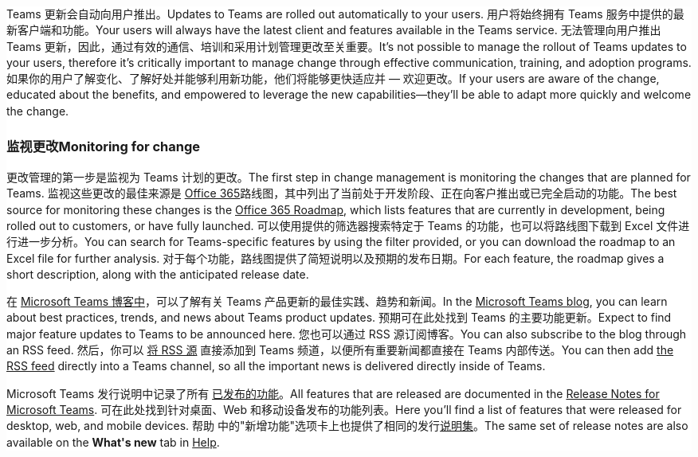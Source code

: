 <span data-ttu-id="6df92-231">Teams 更新会自动向用户推出。</span><span class="sxs-lookup"><span data-stu-id="6df92-231">Updates to Teams are rolled out automatically to your users.</span></span> <span data-ttu-id="6df92-232">用户将始终拥有 Teams 服务中提供的最新客户端和功能。</span><span class="sxs-lookup"><span data-stu-id="6df92-232">Your users will always have the latest client and features available in the Teams service.</span></span> <span data-ttu-id="6df92-233">无法管理向用户推出 Teams 更新，因此，通过有效的通信、培训和采用计划管理更改至关重要。</span><span class="sxs-lookup"><span data-stu-id="6df92-233">It’s not possible to manage the rollout of Teams updates to your users, therefore it’s critically important to manage change through effective communication, training, and adoption programs.</span></span> <span data-ttu-id="6df92-234">如果你的用户了解变化、了解好处并能够利用新功能，他们将能够更快适应并 &mdash; 欢迎更改。</span><span class="sxs-lookup"><span data-stu-id="6df92-234">If your users are aware of the change, educated about the benefits, and empowered to leverage the new capabilities&mdash;they’ll be able to adapt more quickly and welcome the change.</span></span>

### <a name="monitoring-for-change"></a><span data-ttu-id="6df92-235">监视更改</span><span class="sxs-lookup"><span data-stu-id="6df92-235">Monitoring for change</span></span>

<span data-ttu-id="6df92-236">更改管理的第一步是监视为 Teams 计划的更改。</span><span class="sxs-lookup"><span data-stu-id="6df92-236">The first step in change management is monitoring the changes that are planned for Teams.</span></span> <span data-ttu-id="6df92-237">监视这些更改的最佳来源是 [Office 365](https://products.office.com/business/office-365-roadmap)路线图，其中列出了当前处于开发阶段、正在向客户推出或已完全启动的功能。</span><span class="sxs-lookup"><span data-stu-id="6df92-237">The best source for monitoring these changes is the [Office 365 Roadmap](https://products.office.com/business/office-365-roadmap), which lists features that are currently in development, being rolled out to customers, or have fully launched.</span></span> <span data-ttu-id="6df92-238">可以使用提供的筛选器搜索特定于 Teams 的功能，也可以将路线图下载到 Excel 文件进行进一步分析。</span><span class="sxs-lookup"><span data-stu-id="6df92-238">You can search for Teams-specific features by using the filter provided, or you can download the roadmap to an Excel file for further analysis.</span></span> <span data-ttu-id="6df92-239">对于每个功能，路线图提供了简短说明以及预期的发布日期。</span><span class="sxs-lookup"><span data-stu-id="6df92-239">For each feature, the roadmap gives a short description, along with the anticipated release date.</span></span>

<span data-ttu-id="6df92-240">在 [Microsoft Teams 博客中](https://techcommunity.microsoft.com/t5/Microsoft-Teams-Blog/bg-p/MicrosoftTeamsBlog)，可以了解有关 Teams 产品更新的最佳实践、趋势和新闻。</span><span class="sxs-lookup"><span data-stu-id="6df92-240">In the [Microsoft Teams blog](https://techcommunity.microsoft.com/t5/Microsoft-Teams-Blog/bg-p/MicrosoftTeamsBlog), you can learn about best practices, trends, and news about Teams product updates.</span></span> <span data-ttu-id="6df92-241">预期可在此处找到 Teams 的主要功能更新。</span><span class="sxs-lookup"><span data-stu-id="6df92-241">Expect to find major feature updates to Teams to be announced here.</span></span> <span data-ttu-id="6df92-242">您也可以通过 RSS 源订阅博客。</span><span class="sxs-lookup"><span data-stu-id="6df92-242">You can also subscribe to the blog through an RSS feed.</span></span> <span data-ttu-id="6df92-243">然后，你可以 [将 RSS 源](https://techcommunity.microsoft.com/gxcuf89792/rss/board?board.id=MicrosoftTeamsBlog) 直接添加到 Teams 频道，以便所有重要新闻都直接在 Teams 内部传送。</span><span class="sxs-lookup"><span data-stu-id="6df92-243">You can then add [the RSS feed](https://techcommunity.microsoft.com/gxcuf89792/rss/board?board.id=MicrosoftTeamsBlog) directly into a Teams channel, so all the important news is delivered directly inside of Teams.</span></span>

<span data-ttu-id="6df92-244">Microsoft Teams 发行说明中记录了所有 [已发布的功能](https://support.office.com/article/Release-notes-for-Microsoft-Teams-d7092a6d-c896-424c-b362-a472d5f105de)。</span><span class="sxs-lookup"><span data-stu-id="6df92-244">All features that are released are documented in the [Release Notes for Microsoft Teams](https://support.office.com/article/Release-notes-for-Microsoft-Teams-d7092a6d-c896-424c-b362-a472d5f105de).</span></span>
<span data-ttu-id="6df92-245">可在此处找到针对桌面、Web 和移动设备发布的功能列表。</span><span class="sxs-lookup"><span data-stu-id="6df92-245">Here you’ll find a list of features that were released for desktop, web, and mobile devices.</span></span> <span data-ttu-id="6df92-246">帮助 中的"新增功能"选项卡上也提供了相同的发行[说明集](get-help-in-microsoft-teams.md)。</span><span class="sxs-lookup"><span data-stu-id="6df92-246">The same set of release notes are also available on the **What's new** tab in [Help](get-help-in-microsoft-teams.md).</span></span>
